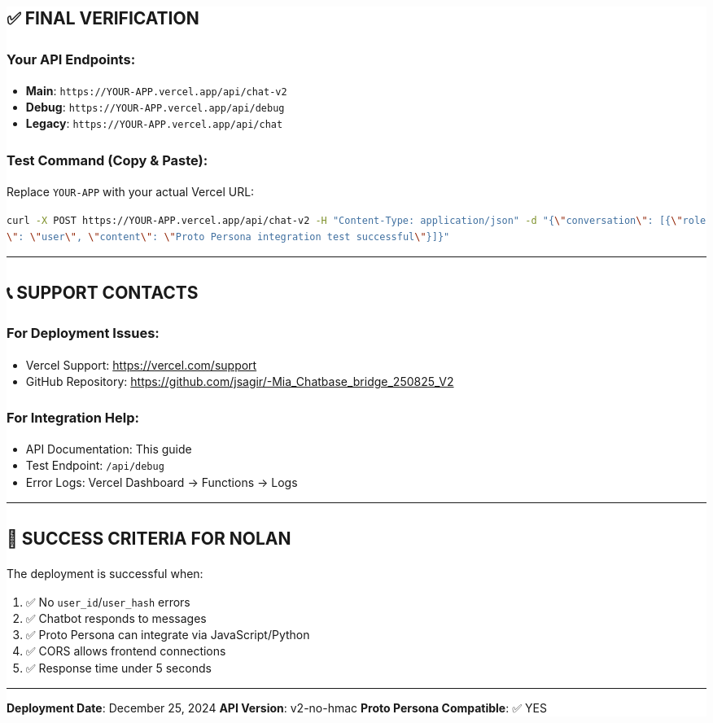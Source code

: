 ## ✅ FINAL VERIFICATION

### Your API Endpoints:
- **Main**: `https://YOUR-APP.vercel.app/api/chat-v2`
- **Debug**: `https://YOUR-APP.vercel.app/api/debug`
- **Legacy**: `https://YOUR-APP.vercel.app/api/chat`

### Test Command (Copy & Paste):
Replace `YOUR-APP` with your actual Vercel URL:

```bash
curl -X POST https://YOUR-APP.vercel.app/api/chat-v2 -H "Content-Type: application/json" -d "{\"conversation\": [{\"role\": \"user\", \"content\": \"Proto Persona integration test successful\"}]}"
```

---

## 📞 SUPPORT CONTACTS

### For Deployment Issues:
- Vercel Support: https://vercel.com/support
- GitHub Repository: https://github.com/jsagir/-Mia_Chatbase_bridge_250825_V2

### For Integration Help:
- API Documentation: This guide
- Test Endpoint: `/api/debug`
- Error Logs: Vercel Dashboard → Functions → Logs

---

## 🎯 SUCCESS CRITERIA FOR NOLAN

The deployment is successful when:
1. ✅ No `user_id`/`user_hash` errors
2. ✅ Chatbot responds to messages
3. ✅ Proto Persona can integrate via JavaScript/Python
4. ✅ CORS allows frontend connections
5. ✅ Response time under 5 seconds

---

**Deployment Date**: December 25, 2024
**API Version**: v2-no-hmac
**Proto Persona Compatible**: ✅ YES